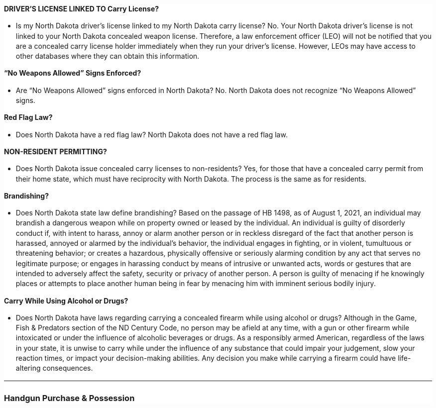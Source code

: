 

**DRIVER’S LICENSE LINKED TO Carry License?**

  * Is my North Dakota driver’s license linked to my North Dakota carry license? No. Your North Dakota driver’s license is not linked to your North Dakota concealed weapon license. Therefore, a law enforcement officer (LEO) will not be notified that you are a concealed carry license holder immediately when they run your driver’s license. However, LEOs may have access to other databases where they can obtain this information.



**“No Weapons Allowed” Signs Enforced?**

  * Are “No Weapons Allowed” signs enforced in North Dakota? No. North Dakota does not recognize “No Weapons Allowed” signs.



**Red Flag Law?**

  * Does North Dakota have a red flag law? North Dakota does not have a red flag law.



**NON-RESIDENT PERMITTING?**

  * Does North Dakota issue concealed carry licenses to non-residents? Yes, for those that have a concealed carry permit from their home state, which must have reciprocity with North Dakota. The process is the same as for residents.



**Brandishing?**

  * Does North Dakota state law define brandishing? Based on the passage of HB 1498, as of August 1, 2021, an individual may brandish a dangerous weapon while on property owned or leased by the individual. An individual is guilty of disorderly conduct if, with intent to harass, annoy or alarm another person or in reckless disregard of the fact that another person is harassed, annoyed or alarmed by the individual’s behavior, the individual engages in fighting, or in violent, tumultuous or threatening behavior; or creates a hazardous, physically offensive or seriously alarming condition by any act that serves no legitimate purpose; or engages in harassing conduct by means of intrusive or unwanted acts, words or gestures that are intended to adversely affect the safety, security or privacy of another person. A person is guilty of menacing if he knowingly places or attempts to place another human being in fear by menacing him with imminent serious bodily injury.



**Carry While Using Alcohol or Drugs?**

  * Does North Dakota have laws regarding carrying a concealed firearm while using alcohol or drugs? Although in the Game, Fish & Predators section of the ND Century Code, no person may be afield at any time, with a gun or other firearm while intoxicated or under the influence of alcoholic beverages or drugs. As a responsibly armed American, regardless of the laws in your state, it is unwise to carry while under the influence of any substance that could impair your judgement, slow your reaction times, or impact your decision-making abilities. Any decision you make while carrying a firearm could have life-altering consequences.



* * *

### Handgun Purchase & Possession
